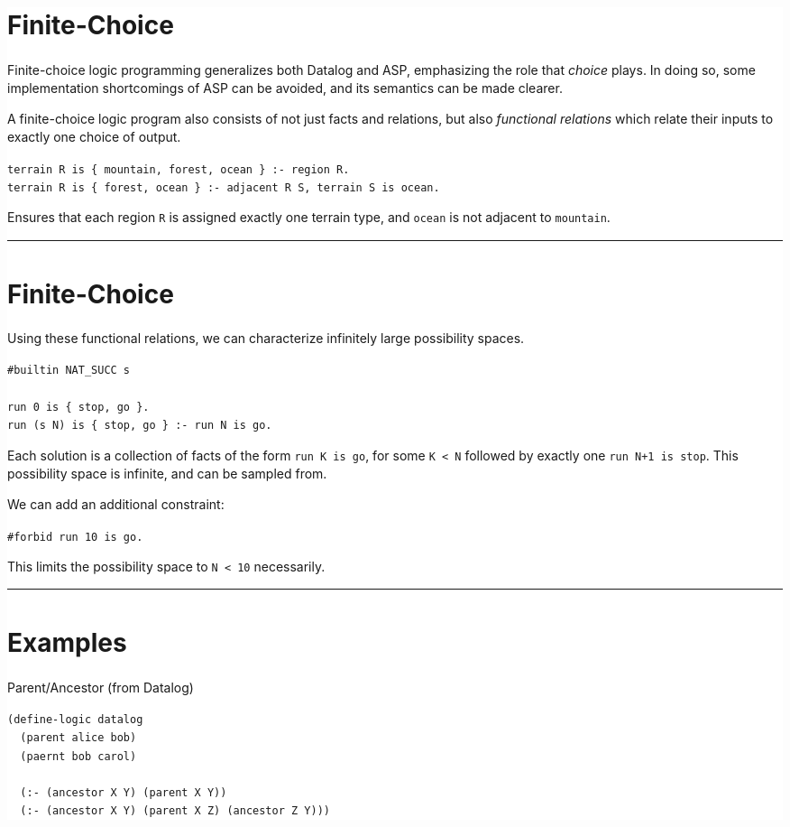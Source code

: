 
# Finite-Choice

Finite-choice logic programming generalizes both Datalog and ASP, emphasizing the role that _choice_ plays. In doing so, some implementation shortcomings of ASP can be avoided, and its semantics can be made clearer.

A finite-choice logic program also consists of not just facts and relations, but also _functional relations_ which relate their inputs to exactly one choice of output.

```dusa
terrain R is { mountain, forest, ocean } :- region R.
terrain R is { forest, ocean } :- adjacent R S, terrain S is ocean.
```

Ensures that each region `R` is assigned exactly one terrain type, and `ocean` is not adjacent to `mountain`.

---

# Finite-Choice

Using these functional relations, we can characterize infinitely large possibility spaces.

```dusa
#builtin NAT_SUCC s

run 0 is { stop, go }.
run (s N) is { stop, go } :- run N is go.
```

Each solution is a collection of facts of the form `run K is go`, for some `K < N` followed by exactly one `run N+1 is stop`. This possibility space is infinite, and can be sampled from.

We can add an additional constraint:

```dusa
#forbid run 10 is go.
```

This limits the possibility space to `N < 10` necessarily.

---

# Examples

Parent/Ancestor (from Datalog)

```lisp
(define-logic datalog
  (parent alice bob)
  (paernt bob carol)

  (:- (ancestor X Y) (parent X Y))
  (:- (ancestor X Y) (parent X Z) (ancestor Z Y)))
```
